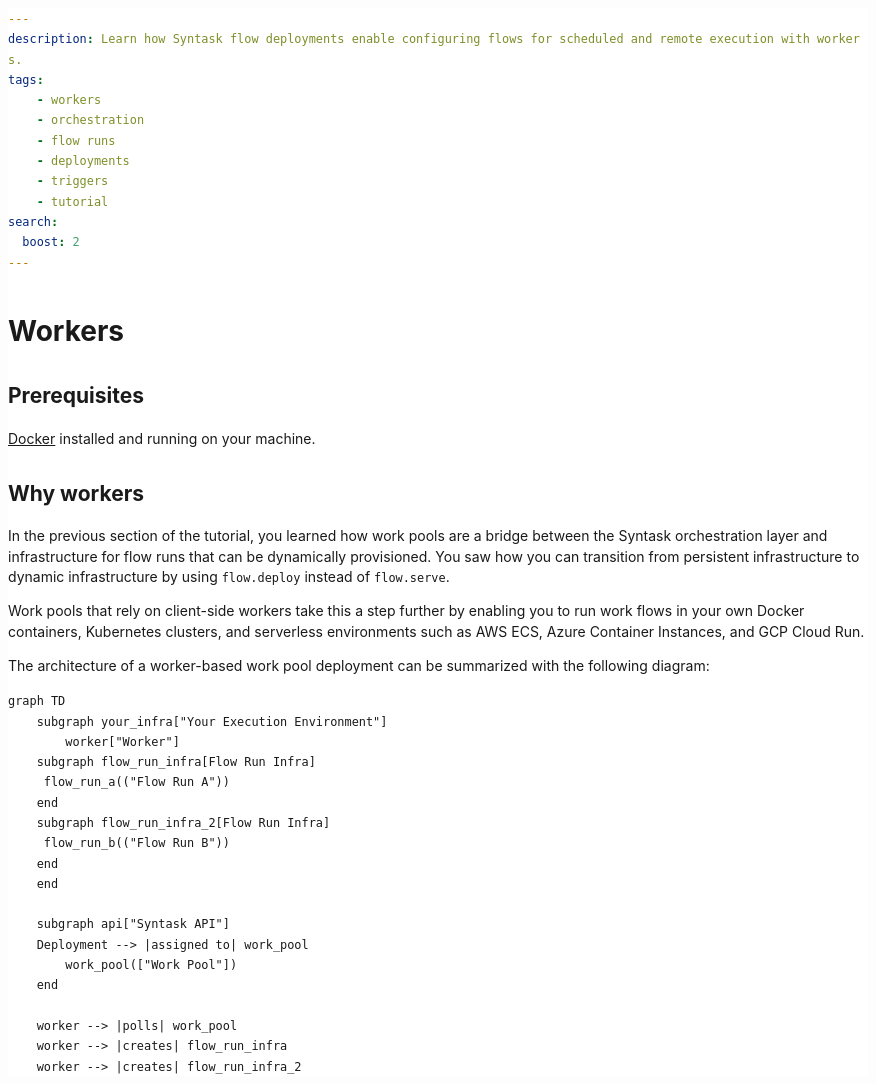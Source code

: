 ```yaml
---
description: Learn how Syntask flow deployments enable configuring flows for scheduled and remote execution with workers.
tags:
    - workers
    - orchestration
    - flow runs
    - deployments
    - triggers
    - tutorial
search:
  boost: 2
---
```


# Workers

## Prerequisites

[Docker](https://docs.docker.com/engine/install/) installed and running on your machine.

## Why workers

In the previous section of the tutorial, you learned how work pools are a bridge between the Syntask orchestration layer and infrastructure for flow runs that can be dynamically provisioned.
You saw how you can transition from persistent infrastructure to dynamic infrastructure by using `flow.deploy` instead of `flow.serve`.

Work pools that rely on client-side workers take this a step further by enabling you to run work flows in your own Docker containers, Kubernetes clusters, and serverless environments such as AWS ECS, Azure Container Instances, and GCP Cloud Run.

The architecture of a worker-based work pool deployment can be summarized with the following diagram:

```mermaid
graph TD
    subgraph your_infra["Your Execution Environment"]
        worker["Worker"]
    subgraph flow_run_infra[Flow Run Infra]
     flow_run_a(("Flow Run A"))
    end
    subgraph flow_run_infra_2[Flow Run Infra]
     flow_run_b(("Flow Run B"))
    end      
    end

    subgraph api["Syntask API"]
    Deployment --> |assigned to| work_pool
        work_pool(["Work Pool"])
    end

    worker --> |polls| work_pool
    worker --> |creates| flow_run_infra
    worker --> |creates| flow_run_infra_2
```
